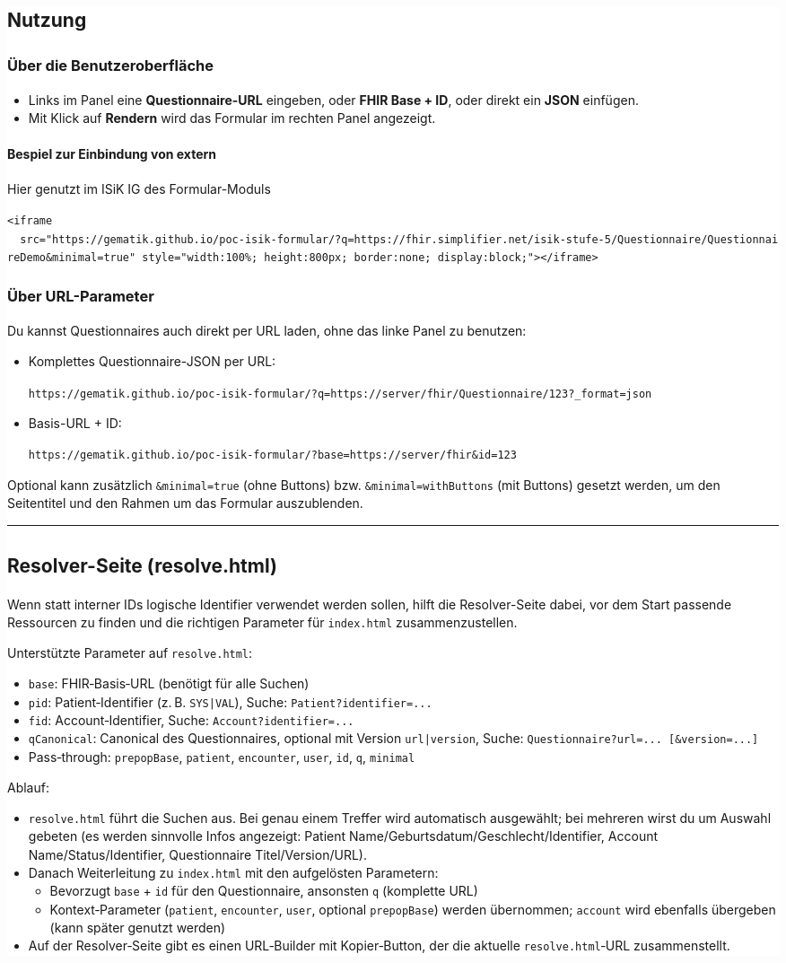 
## Nutzung

### Über die Benutzeroberfläche
- Links im Panel eine **Questionnaire-URL** eingeben, oder **FHIR Base + ID**, oder direkt ein **JSON** einfügen.
- Mit Klick auf **Rendern** wird das Formular im rechten Panel angezeigt.

#### Bespiel zur Einbindung von extern

Hier genutzt im ISiK IG des Formular-Moduls
```
<iframe
  src="https://gematik.github.io/poc-isik-formular/?q=https://fhir.simplifier.net/isik-stufe-5/Questionnaire/QuestionnaireDemo&minimal=true" style="width:100%; height:800px; border:none; display:block;"></iframe>
```

### Über URL-Parameter
Du kannst Questionnaires auch direkt per URL laden, ohne das linke Panel zu benutzen:

- Komplettes Questionnaire-JSON per URL:
  ```text
  https://gematik.github.io/poc-isik-formular/?q=https://server/fhir/Questionnaire/123?_format=json
  ```

- Basis-URL + ID:
  ```text
  https://gematik.github.io/poc-isik-formular/?base=https://server/fhir&id=123
  ```

Optional kann zusätzlich `&minimal=true` (ohne Buttons) bzw. `&minimal=withButtons` (mit Buttons) gesetzt werden, um den Seitentitel und den Rahmen um das Formular auszublenden.

---

## Resolver-Seite (resolve.html)

Wenn statt interner IDs logische Identifier verwendet werden sollen, hilft die Resolver-Seite dabei, vor dem Start passende Ressourcen zu finden und die richtigen Parameter für `index.html` zusammenzustellen.

Unterstützte Parameter auf `resolve.html`:
- `base`: FHIR‑Basis‑URL (benötigt für alle Suchen)
- `pid`: Patient‑Identifier (z. B. `SYS|VAL`), Suche: `Patient?identifier=...`
- `fid`: Account‑Identifier, Suche: `Account?identifier=...`
- `qCanonical`: Canonical des Questionnaires, optional mit Version `url|version`, Suche: `Questionnaire?url=... [&version=...]`
- Pass‑through: `prepopBase`, `patient`, `encounter`, `user`, `id`, `q`, `minimal`

Ablauf:
- `resolve.html` führt die Suchen aus. Bei genau einem Treffer wird automatisch ausgewählt; bei mehreren wirst du um Auswahl gebeten (es werden sinnvolle Infos angezeigt: Patient Name/Geburtsdatum/Geschlecht/Identifier, Account Name/Status/Identifier, Questionnaire Titel/Version/URL).
- Danach Weiterleitung zu `index.html` mit den aufgelösten Parametern:
  - Bevorzugt `base` + `id` für den Questionnaire, ansonsten `q` (komplette URL)
  - Kontext‑Parameter (`patient`, `encounter`, `user`, optional `prepopBase`) werden übernommen; `account` wird ebenfalls übergeben (kann später genutzt werden)
- Auf der Resolver‑Seite gibt es einen URL‑Builder mit Kopier‑Button, der die aktuelle `resolve.html`‑URL zusammenstellt.

